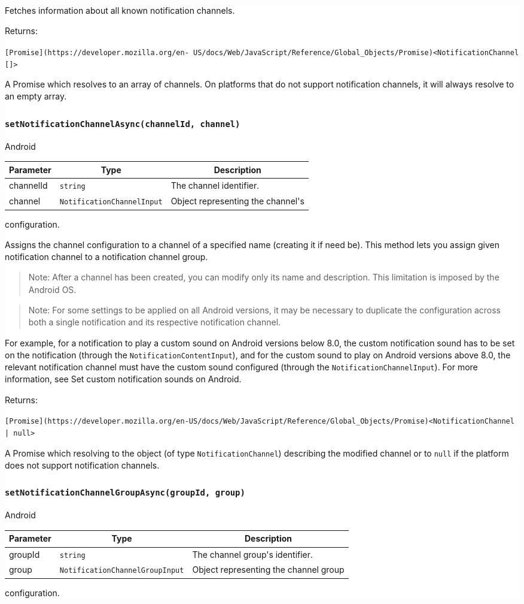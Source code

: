 Fetches information about all known notification channels.

Returns:

`[Promise](https://developer.mozilla.org/en-
US/docs/Web/JavaScript/Reference/Global_Objects/Promise)<NotificationChannel[]>`

A Promise which resolves to an array of channels. On platforms that do not
support notification channels, it will always resolve to an empty array.

### `setNotificationChannelAsync(channelId, channel)`

Android

Parameter| Type| Description  
---|---|---  
channelId| `string`| The channel identifier.  
channel| `NotificationChannelInput`| Object representing the channel's
configuration.  
  
  

Assigns the channel configuration to a channel of a specified name (creating
it if need be). This method lets you assign given notification channel to a
notification channel group.

> Note: After a channel has been created, you can modify only its name and
> description. This limitation is imposed by the Android OS.

> Note: For some settings to be applied on all Android versions, it may be
> necessary to duplicate the configuration across both a single notification
> and its respective notification channel.

For example, for a notification to play a custom sound on Android versions
below 8.0, the custom notification sound has to be set on the notification
(through the `NotificationContentInput`), and for the custom sound to play on
Android versions above 8.0, the relevant notification channel must have the
custom sound configured (through the `NotificationChannelInput`). For more
information, see Set custom notification sounds on Android.

Returns:

`[Promise](https://developer.mozilla.org/en-US/docs/Web/JavaScript/Reference/Global_Objects/Promise)<NotificationChannel | null>`

A Promise which resolving to the object (of type `NotificationChannel`)
describing the modified channel or to `null` if the platform does not support
notification channels.

### `setNotificationChannelGroupAsync(groupId, group)`

Android

Parameter| Type| Description  
---|---|---  
groupId| `string`| The channel group's identifier.  
group| `NotificationChannelGroupInput`| Object representing the channel group
configuration.  
  